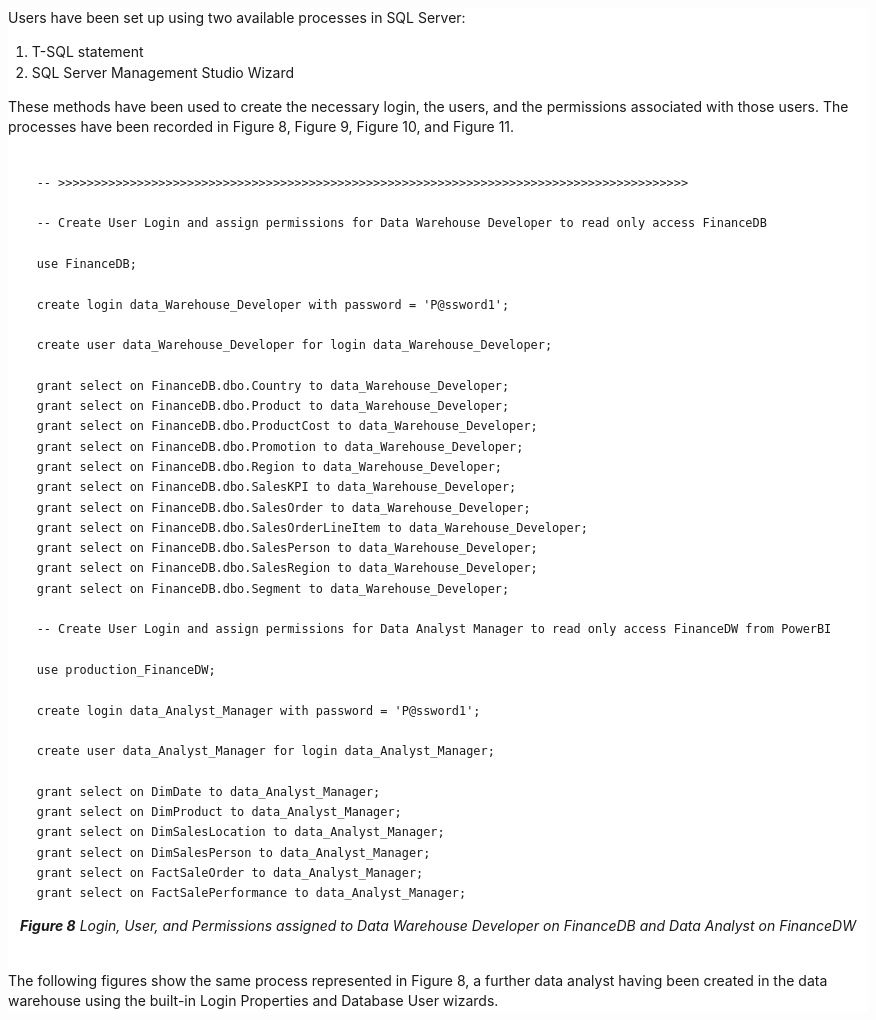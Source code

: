 Users have been set up using two available processes in SQL Server:

1. T-SQL statement
2. SQL Server Management Studio Wizard

These methods have been used to create the necessary login, the users, and the permissions associated with those users. The processes have been recorded in Figure 8, Figure 9, Figure 10, and Figure 11.

<pre><code>
    -- >>>>>>>>>>>>>>>>>>>>>>>>>>>>>>>>>>>>>>>>>>>>>>>>>>>>>>>>>>>>>>>>>>>>>>>>>>>>>>>>>>>>>>>>

    -- Create User Login and assign permissions for Data Warehouse Developer to read only access FinanceDB

    use FinanceDB;

    create login data_Warehouse_Developer with password = 'P@ssword1';

    create user data_Warehouse_Developer for login data_Warehouse_Developer;

    grant select on FinanceDB.dbo.Country to data_Warehouse_Developer;
    grant select on FinanceDB.dbo.Product to data_Warehouse_Developer;
    grant select on FinanceDB.dbo.ProductCost to data_Warehouse_Developer;
    grant select on FinanceDB.dbo.Promotion to data_Warehouse_Developer;
    grant select on FinanceDB.dbo.Region to data_Warehouse_Developer;
    grant select on FinanceDB.dbo.SalesKPI to data_Warehouse_Developer;
    grant select on FinanceDB.dbo.SalesOrder to data_Warehouse_Developer;
    grant select on FinanceDB.dbo.SalesOrderLineItem to data_Warehouse_Developer;
    grant select on FinanceDB.dbo.SalesPerson to data_Warehouse_Developer;
    grant select on FinanceDB.dbo.SalesRegion to data_Warehouse_Developer;
    grant select on FinanceDB.dbo.Segment to data_Warehouse_Developer;

    -- Create User Login and assign permissions for Data Analyst Manager to read only access FinanceDW from PowerBI

    use production_FinanceDW;

    create login data_Analyst_Manager with password = 'P@ssword1';

    create user data_Analyst_Manager for login data_Analyst_Manager;

    grant select on DimDate to data_Analyst_Manager;
    grant select on DimProduct to data_Analyst_Manager;
    grant select on DimSalesLocation to data_Analyst_Manager;
    grant select on DimSalesPerson to data_Analyst_Manager;
    grant select on FactSaleOrder to data_Analyst_Manager;
    grant select on FactSalePerformance to data_Analyst_Manager;
</code></pre>

<center>
    <i><b>Figure 8</b> Login, User, and Permissions assigned to Data Warehouse Developer on FinanceDB and Data Analyst on FinanceDW</i>
</center><br>

The following figures show the same process represented in Figure 8, a further data analyst having been created in the data warehouse using the built-in Login Properties and Database User wizards.
